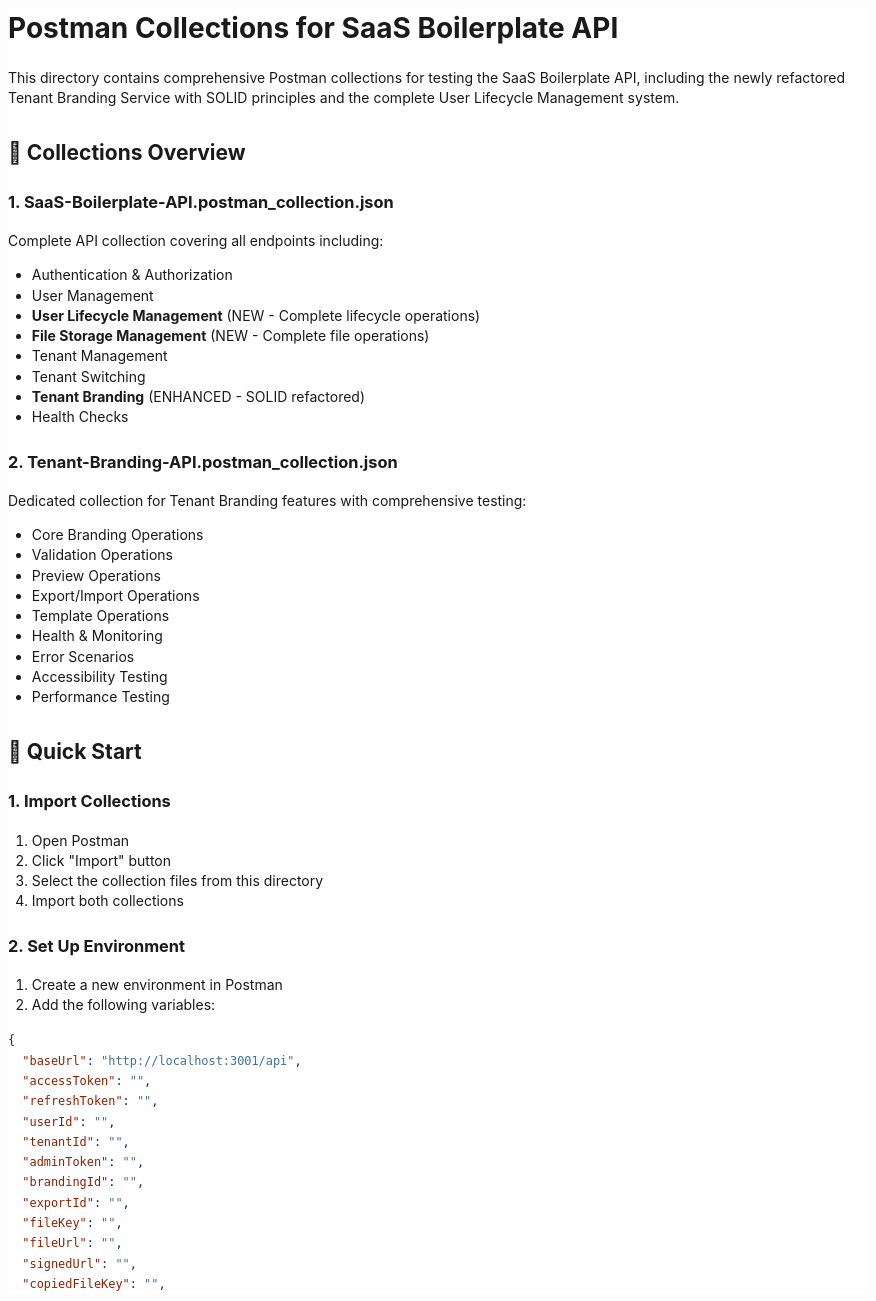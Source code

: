 # Postman Collections for SaaS Boilerplate API

This directory contains comprehensive Postman collections for testing the SaaS Boilerplate API, including the newly refactored Tenant Branding Service with SOLID principles and the complete User Lifecycle Management system.

## 📁 Collections Overview

### 1. **SaaS-Boilerplate-API.postman_collection.json**

Complete API collection covering all endpoints including:

- Authentication & Authorization
- User Management
- **User Lifecycle Management** (NEW - Complete lifecycle operations)
- **File Storage Management** (NEW - Complete file operations)
- Tenant Management
- Tenant Switching
- **Tenant Branding** (ENHANCED - SOLID refactored)
- Health Checks

### 2. **Tenant-Branding-API.postman_collection.json**

Dedicated collection for Tenant Branding features with comprehensive testing:

- Core Branding Operations
- Validation Operations
- Preview Operations
- Export/Import Operations
- Template Operations
- Health & Monitoring
- Error Scenarios
- Accessibility Testing
- Performance Testing

## 🚀 Quick Start

### 1. Import Collections

1. Open Postman
2. Click "Import" button
3. Select the collection files from this directory
4. Import both collections

### 2. Set Up Environment

1. Create a new environment in Postman
2. Add the following variables:

```json
{
  "baseUrl": "http://localhost:3001/api",
  "accessToken": "",
  "refreshToken": "",
  "userId": "",
  "tenantId": "",
  "adminToken": "",
  "brandingId": "",
  "exportId": "",
  "fileKey": "",
  "fileUrl": "",
  "signedUrl": "",
  "copiedFileKey": "",
```
